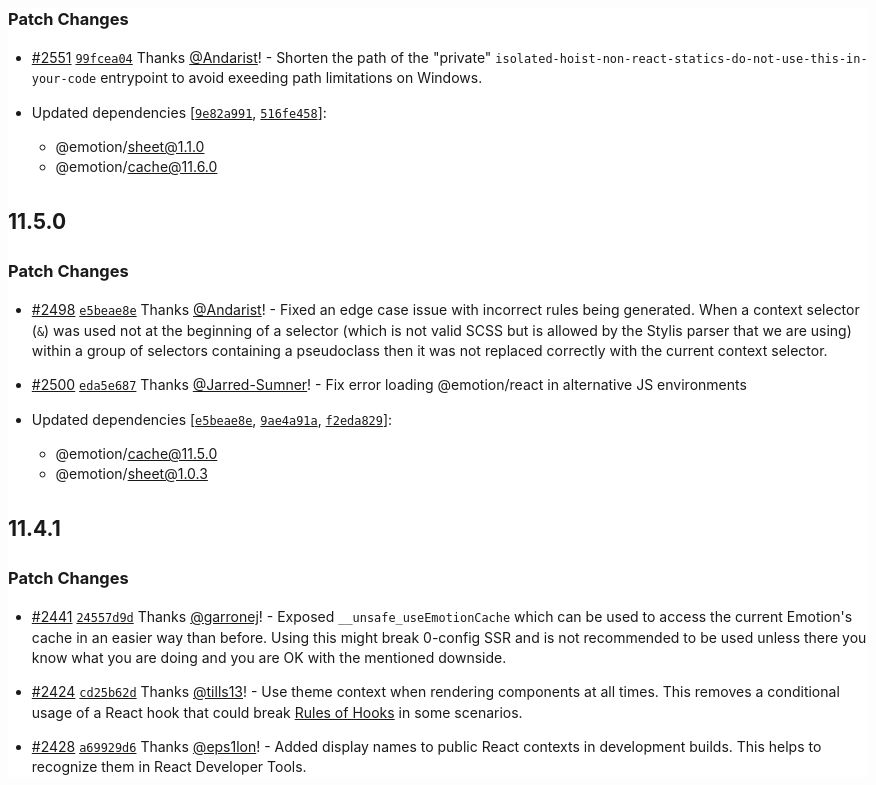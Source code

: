 ### Patch Changes

- [#2551](https://github.com/emotion-js/emotion/pull/2551) [`99fcea04`](https://github.com/emotion-js/emotion/commit/99fcea04a27458b94982bb8fcd7d209f21278013) Thanks [@Andarist](https://github.com/Andarist)! - Shorten the path of the "private" `isolated-hoist-non-react-statics-do-not-use-this-in-your-code` entrypoint to avoid exeeding path limitations on Windows.

- Updated dependencies [[`9e82a991`](https://github.com/emotion-js/emotion/commit/9e82a991624b18c20c46c5974e8a127c94a54711), [`516fe458`](https://github.com/emotion-js/emotion/commit/516fe458058c9ec8218740472b301e935801ebbc)]:
  - @emotion/sheet@1.1.0
  - @emotion/cache@11.6.0

## 11.5.0

### Patch Changes

- [#2498](https://github.com/emotion-js/emotion/pull/2498) [`e5beae8e`](https://github.com/emotion-js/emotion/commit/e5beae8e320f3d1455e45efecdfeb7d757687a43) Thanks [@Andarist](https://github.com/Andarist)! - Fixed an edge case issue with incorrect rules being generated. When a context selector (`&`) was used not at the beginning of a selector (which is not valid SCSS but is allowed by the Stylis parser that we are using) within a group of selectors containing a pseudoclass then it was not replaced correctly with the current context selector.

* [#2500](https://github.com/emotion-js/emotion/pull/2500) [`eda5e687`](https://github.com/emotion-js/emotion/commit/eda5e687c0bc4eddcafb243a2b1028296fb45cba) Thanks [@Jarred-Sumner](https://github.com/Jarred-Sumner)! - Fix error loading @emotion/react in alternative JS environments

* Updated dependencies [[`e5beae8e`](https://github.com/emotion-js/emotion/commit/e5beae8e320f3d1455e45efecdfeb7d757687a43), [`9ae4a91a`](https://github.com/emotion-js/emotion/commit/9ae4a91a08a6f7c5ca26a585f1c271a179db4623), [`f2eda829`](https://github.com/emotion-js/emotion/commit/f2eda8295429dd1892a06cbc9496321f2a55c10a)]:
  - @emotion/cache@11.5.0
  - @emotion/sheet@1.0.3

## 11.4.1

### Patch Changes

- [#2441](https://github.com/emotion-js/emotion/pull/2441) [`24557d9d`](https://github.com/emotion-js/emotion/commit/24557d9d6409db453fdbaa031cb635820305f137) Thanks [@garronej](https://github.com/garronej)! - Exposed `__unsafe_useEmotionCache` which can be used to access the current Emotion's cache in an easier way than before. Using this might break 0-config SSR and is not recommended to be used unless there you know what you are doing and you are OK with the mentioned downside.

* [#2424](https://github.com/emotion-js/emotion/pull/2424) [`cd25b62d`](https://github.com/emotion-js/emotion/commit/cd25b62da80119bfb1c74a8d0a3516fcd2f62e0e) Thanks [@tills13](https://github.com/tills13)! - Use theme context when rendering components at all times. This removes a conditional usage of a React hook that could break [Rules of Hooks](https://reactjs.org/docs/hooks-rules.html) in some scenarios.

- [#2428](https://github.com/emotion-js/emotion/pull/2428) [`a69929d6`](https://github.com/emotion-js/emotion/commit/a69929d6ab47e834a3535525657829c81dd97b4a) Thanks [@eps1lon](https://github.com/eps1lon)! - Added display names to public React contexts in development builds. This helps to recognize them in React Developer Tools.
